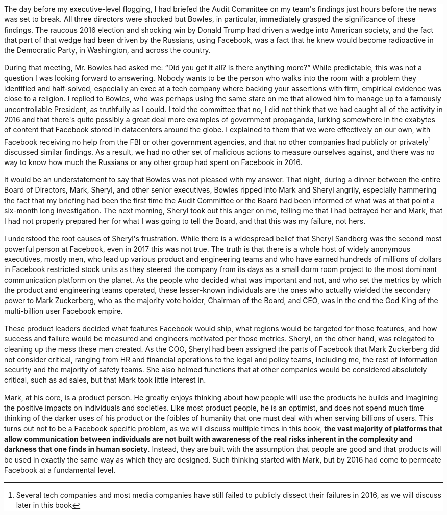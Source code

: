 The day before my executive-level flogging, I had briefed the Audit Committee on my team's findings just hours before the news was set to break. All three directors were shocked but Bowles, in particular, immediately grasped the significance of these findings. The raucous 2016 election and shocking win by Donald Trump had driven a wedge into American society, and the fact that part of that wedge had been driven by the Russians, using Facebook, was a fact that he knew would become radioactive in the Democratic Party, in Washington, and across the country. 

During that meeting, Mr. Bowles had asked me: “Did you get it all? Is there anything more?” While predictable, this was not a question I was looking forward to answering. Nobody wants to be the person who walks into the room with a problem they identified and half-solved, especially an exec at a tech company where backing your assertions with firm, empirical evidence was close to a religion. I replied to Bowles, who was perhaps using the same stare on me that allowed him to manage up to a famously uncontrollable President, as truthfully as I could. I told the committee that no, I did not think that we had caught all of the activity in 2016 and that there's quite possibly a great deal more examples of government propaganda, lurking somewhere in the exabytes of content that Facebook stored in datacenters around the globe. I explained to them that we were effectively on our own, with Facebook receiving no help from the FBI or other government agencies, and that no other companies had publicly or privately[^4] discussed similar findings. As a result, we had no other set of malicious actions to measure ourselves against, and there was no way to know how much the Russians or any other group had spent on Facebook in 2016\.

It would be an understatement to say that Bowles was not pleased with my answer. That night, during a dinner between the entire Board of Directors, Mark, Sheryl, and other senior executives, Bowles ripped into Mark and Sheryl angrily, especially hammering the fact that my briefing had been the first time the Audit Committee or the Board had been informed of what was at that point a six-month long investigation. The next morning, Sheryl took out this anger on me, telling me that I had betrayed her and Mark, that I had not properly prepared her for what I was going to tell the Board, and that this was my failure, not hers. 

I understood the root causes of Sheryl's frustration. While there is a widespread belief that Sheryl Sandberg was the second most powerful person at Facebook, even in 2017 this was not true. The truth is that there is a whole host of widely anonymous executives, mostly men, who lead up various product and engineering teams and who have earned hundreds of millions of dollars in Facebook restricted stock units as they steered the company from its days as a small dorm room project to the most dominant communication platform on the planet. As the people who decided what was important and not, and who set the metrics by which the product and engineering teams operated, these lesser-known individuals are the ones who actually wielded the secondary power to Mark Zuckerberg, who as the majority vote holder, Chairman of the Board, and CEO, was in the end the God King of the multi-billion user Facebook empire.

These product leaders decided what features Facebook would ship, what regions would be targeted for those features, and how success and failure would be measured and engineers motivated per those metrics. Sheryl, on the other hand, was relegated to cleaning up the mess these men created. As the COO, Sheryl had been assigned the parts of Facebook that Mark Zuckerberg did not consider critical, ranging from HR and financial operations to the legal and policy teams, including me, the rest of information security and the majority of safety teams. She also helmed functions that at other companies would be considered absolutely critical, such as ad sales, but that Mark took little interest in.

Mark, at his core, is a product person. He greatly enjoys thinking about how people will use the products he builds and imagining the positive impacts on individuals and societies. Like most product people, he is an optimist, and does not spend much time thinking of the darker uses of his product or the foibles of humanity that one must deal with when serving billions of users. This turns out not to be a Facebook specific problem, as we will discuss multiple times in this book, **the vast majority of platforms that allow communication between individuals are not built with awareness of the real risks inherent in the complexity and darkness that one finds in human society**. Instead, they are built with the assumption that people are good and that products will be used in exactly the same way as which they are designed. Such thinking started with Mark, but by 2016 had come to permeate Facebook at a fundamental level.


[^1]:  https://stanfordio.github.io/TeachingTrustSafety/
[^2]:  [https://explorecourses.stanford.edu/search?view=catalog\&filter-coursestatus-Active=on\&page=0\&catalog=\&academicYear=\&q=cs+152\&collapse=](https://explorecourses.stanford.edu/search?view=catalog&filter-coursestatus-Active=on&page=0&catalog=&academicYear=&q=cs+152&collapse=) 
[^3]:  This meeting with Mr. Andreessen happened well before his political turn against trust and safety. My recollection is that, while on the board of Facebook, he was supportive of our work to investigate and stop Russian interference in US elections and Facebook’s integrity efforts.
[^4]:  Several tech companies and most media companies have still failed to publicly dissect their failures in 2016, as we will discuss later in this book
[^5]:  This meeting was held in the Aquarium, Mark’s transparent conference room in the middle of the Frank Gehry-designed Building 20 and visible to thousands of visitors each day. The room was packed and the video conference bridge contained around a dozen other employees, including two of my subordinates. When two New York Times reporters called me to comment for a story that included a recounting of this scene, they told me that denying it would be counterproductive as six other employees had already described it to them. 
[^6]:  Those of us who have been in the greater field of “people who hack systems and stop others from hacking them” have preferred the term “information security” since the mid-1990s. The long struggle to avoid the term “cybersecurity”, which was injected into the vernacular by Beltway-types and journalists, has mostly been conceded. 
[^7]:  [https://en.wikipedia.org/wiki/Information\_security\#/media/File:CIAJMK1209-en.svg](https://en.wikipedia.org/wiki/Information_security#/media/File:CIAJMK1209-en.svg) and [https://www.itgovernance.co.uk/iso27000-family](https://www.itgovernance.co.uk/iso27000-family) 
[^8]:  I spent several summers working at LBNL, where Cliff Stoll is a living legend.
[^9]:  Try explaining a dot-matrix printer to a current undergrad if you want to feel old.
[^10]:  If there was to be a traditional academic department for trust and safety it would probably be criminology, which is an area of study not found at many major universities.
[^11]:  The Federal Security Service, or FSB, is one of the three majority intelligence agencies of the Russian Federation and one of the two descended from the KGB. You will hear about them, the SVR and GRU, multiple times in this book as all three have both hacking and information warfare units that I’ve had to deal with.
[^12]:  Measuring ROI in both security and trust and safety is an open issue and the lack of good dependable metrics for either is the source of a great deal of misdirected resources.
[^13]:  In some ways, academic computer science departments are even worse than industry at focusing on the issues that are relevant to real harms. 
[^14]:  https://www.tspa.info/curriculum/ts-curriculum/functions-roles/
[^15]:  Maltego is a popular program among investigators in law enforcement, threat intelligence and corporate investigation teams. It is used to represent the relationship between various objects or individuals involved in an investigation and is often the key tool used for documenting and collaborating on investigations that could include thousands of data points. [https://www.maltego.com](https://www.maltego.com) 
[^16]:  At some companies this slidedeck would then leak, kicking off an unofficial but too-common part of the trust and safety loop, the external scandal.
[^17]:  Pollack J, Helm J, Adler D. What is the iron triangle, and how has it changed? *International Journal of Managing Projects in Business*. 2018;11(2):527-547. https://www.proquest.com/scholarly-journals/what-is-iron-triangle-how-has-changed/docview/2033215603/se-2. 
[^18]:  An exploration of this problem from my home-town newspaper, the Sacramento Bee: https://www.sacbee.com/news/politics-government/the-state-worker/article13595924.html
[^19]:  I was honored to give the 2018 Drell Lecture on “The Battle for the Soul of the Internet”, available here: https://www.youtube.com/watch?v=NKN6xLhTjIo
[^20]:  Throughout this book, we will try to use “Freedom of Expression” to refer to the ideal of both private and public actors allowing for broad expression by individuals, including actions by the private platforms we mostly discuss in this book. “Freedom of Speech” is a phrase that generally invokes freedom from government action and we will endeavor to use it as such. 
[^21]:  See Prof. Cass Sunstein’s review of US law in this area in the Harvard Law Review. https://jolt.law.harvard.edu/assets/articlePDFs/v33/33HarvJLTech387.pdf
[^22]:  The pre-Revolutionary period is a great example of the positive uses of anonymous political speech in the United States. For a detailed discussion of this issue see:  
[^23]:  Yahoo, at that point a dying company, had a very finite amount of resources.
[^24]:  The term’s legal definition is “any information service, system, or access software provider that provides or enables computer access by multiple users to a computer server, including specifically a service or system that provides access to the Internet and such systems operated or services offered by libraries or educational institutions.” 47 U.S.C. § 230(f)(2).
[^25]:  47 U.S.C. § 230(c)(1).
[^26]:  Jeff Kosseff, *The Twenty-Six Words that Created the Internet* (Cornell Univ. Press, 2019).
[^27]:  47 U.S.C. § 230(c)(2)(A).
[^28]:  47 U.S.C. § 230(e). 
[^29]:  17 U.S.C. § 512\.
[^30]:  *Tiffany (NJ) Inc. v. eBay Inc.*, 600 F.3d 93 (2d Cir. 2010), *cert. denied*, 562 U.S. 1082 (2010).
[^31]:  18 U.S.C. § 2258A.
[^32]:  Daphne Keller, “Empirical Evidence of Over-Removal by Internet Companies Under Intermediary Liability Laws: An Updated List,” Stanford Ctr. for Internet & Society (Feb. 8, 2021), [https://cyberlaw.stanford.edu/blog/2021/02/empirical-evidence-over-removal-internet-companies-under-intermediary-liability-laws/](https://cyberlaw.stanford.edu/blog/2021/02/empirical-evidence-over-removal-internet-companies-under-intermediary-liability-laws/) (DMCA); Shelby Grossman et al., *The Strengths and Weaknesses of the*
[^33]:  *Stratton Oakmont, Inc. v. Prodigy Services Co.*, 23 Media L. Rep. 1794 (N.Y. Sup. Ct. 1995).
[^34]:  Eric Goldman, “SESTA’s Sponsors Still Don’t Understand Section 230 (As They Are About to Eviscerate It),” Technology & Marketing Law Blog (Mar. 18, 2018), https://blog.ericgoldman.org/archives/2018/03/sestas-sponsors-still-dont-understand-section-230-as-they-are-about-to-eviscerate-it.htm.
[^35]:  See, for example, *Anderson v. TikTok, Inc.*, where a federal appeals court controversially ruled that Section 230 did not bar a lawsuit brought by the mother of a ten-year-old girl who asphyxiated to death after engaging in a “blackout challenge” she allegedly saw on TikTok. 116 F.4th 180 (3d Cir. 2024).
[^36]:  U.S. Senate Committee on the Judiciary, “Durbin Delivers Opening Statement During Senate Judiciary Committee Hearing On Stopping The Exploitation Of Children Online” (Feb. 19, 2025), https://www.judiciary.senate.gov/press/dem/releases/durbin-delivers-opening-statement-during-senate-judiciary-committee-hearing-on-stopping-the-exploitation-of-children-online; U.S. Senate Committee on the Judiciary, “Ending the Scourge: The Need for the STOP CSAM Act” (Mar. 11, 2025), https://www.judiciary.senate.gov/committee-activity/hearings/ending-the-scourge-the-need-for-the-stop-csam-act.
[^37]:  Daphne Keller, *Who Do You Sue?: State and Platform Hybrid Power over Online Speech*, Hoover Institution Aegis Series Paper No. 1902 (2019), https://www.hoover.org/research/who-do-you-sue.
[^38]:  Tom Jackman, “Trump signs ‘FOSTA’ bill targeting online sex trafficking, enables states and victims to pursue websites,” The Washington Post (Apr. 11, 2018), https://www.washingtonpost.com/news/true-crime/wp/2018/04/11/trump-signs-fosta-bill-targeting-online-sex-trafficking-enables-states-and-victims-to-pursue-websites/.
[^39]:  Marguerite Reardon, “Democrats and Republicans agree that Section 230 is flawed,” CNET (June 21, 2020), https://www.cnet.com/news/politics/democrats-and-republicans-agree-that-section-230-is-flawed/.
[^40]:  *See* “Durbin Delivers Opening Statement,” *supra* note TKTK.
[^41]:  *See* Krista Chavez, “NetChoice Wins at Supreme Court Over Texas and Florida’s Unconstitutional Speech Control Schemes,” NetChoice (July 1, 2024), https://netchoice.org/netchoice-wins-at-supreme-court-over-texas-and-floridas-unconstitutional-speech-control-schemes/. 
[^42]:  *See generally* Eric Goldman, *Why Section 230 Is Better Than the First Amendment*, 95 Notre Dame L. Rev. Reflection 33 (2019).
[^43]:  *Twitter, Inc. v. Taamneh*, 598 U.S. 471 (2023).
[^44]:  Digital media company Gawker Media experienced this firsthand: it was forced into bankruptcy by a massive monetary verdict in a Peter Thiel-financed lawsuit brought by celebrity wrestler Hulk Hogan for publishing an excerpt of a sex tape online. Bill Chappell, “Gawker Files For Bankruptcy As It Faces $140 Million Court Penalty,” NPR (June 10, 2016), [https://www.npr.org/sections/thetwo-way/2016/06/10/481565188/gawker-files-for-bankruptcy-it-faces-140-million-court-penalty](https://www.npr.org/sections/thetwo-way/2016/06/10/481565188/gawker-files-for-bankruptcy-it-faces-140-million-court-penalty). Gawker’s First Amendment arguments failed, and Section 230 had no applicability, as Gawker was being sued for its own speech, not a user’s.
[^45]:  *E.g.*, Jacob Mchangama and Jeff Kosseff, “Banning TikTok Would Violate America’s Free Speech Tradition,” Wall St. J. (Jan. 2, 2025), https://www.wsj.com/politics/policy/banning-tiktok-would-violate-americas-free-speech-tradition-a27bd88a.
[^46]:  *See* Eduardo Medina, “Omegle Shuts Down as Founder Acknowledges Crime on Video Chat Site,” N.Y. Times (Nov. 9, 2023), https://www.nytimes.com/2023/11/09/business/omegle-shuts-down.html.
[^47]:  https://futurefreespeech.com/the-digital-berlin-wall-how-germany-accidentally-created-a-prototype-for-global-online-censorship-act-two/
[^48]:  https://www.eff.org/deeplinks/2020/07/turkeys-new-internet-law-worst-version-germanys-netzdg-yet
[image1]: images/figure1.png
[image2]: images/figure2.png
[image3]: images/figure3.png
[image4]: images/figure4.jpg
[image5]: images/figure5.png
[image6]: images/figure6.png
[image7]: images/figure7.png
[image8]: images/figure8.png